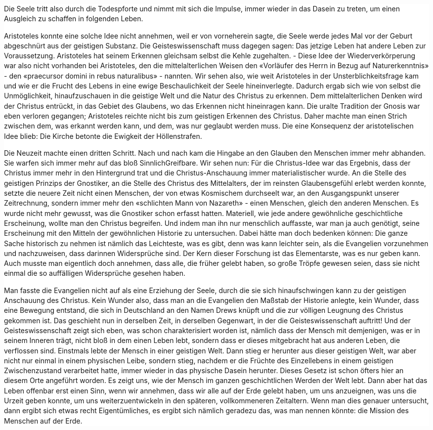 Die Seele tritt also durch die Todespforte und nimmt mit sich die Impulse, immer wieder in das Dasein zu treten, um einen Ausgleich zu schaffen in folgenden Leben.

Aristoteles konnte eine solche Idee nicht annehmen, weil er von vorneherein sagte, die Seele werde jedes Mal vor der Geburt abgeschnürt aus der geistigen Substanz. Die Geisteswissenschaft muss dagegen sagen: Das jetzige Leben hat andere Leben zur Voraussetzung. Aristoteles hat seinem Erkennen gleichsam selbst die Kehle zugehalten. - Diese Idee der Wiederverkörperung war also nicht vorhanden bei Aristoteles, den die mittelalterlichen Weisen den «Vorläufer des Herrn in Bezug auf Naturerkenntnis» - den «praecursor domini in rebus naturalibus» - nannten. Wir sehen also, wie weit Aristoteles in der Unsterblichkeitsfrage kam und wie er die Frucht des Lebens in eine ewige Beschaulichkeit der Seele hineinverlegte. Dadurch ergab sich wie von selbst die Unmöglichkeit, hinaufzuschauen in die geistige Welt und die Natur des Christus zu erkennen. Dem mittelalterlichen Denken wird der Christus entrückt, in das Gebiet des Glaubens, wo das Erkennen nicht hineinragen kann. Die uralte Tradition der Gnosis war eben verloren gegangen; Aristoteles reichte nicht bis zum geistigen Erkennen des Christus. Daher machte man einen Strich zwischen dem, was erkannt werden kann, und dem, was nur geglaubt werden muss. Die eine Konsequenz der aristotelischen Idee blieb: Die Kirche betonte die Ewigkeit der Höllenstrafen.

Die Neuzeit machte einen dritten Schritt. Nach und nach kam die Hingabe an den Glauben den Menschen immer mehr abhanden. Sie warfen sich immer mehr auf das bloß SinnlichGreifbare. Wir sehen nun: Für die Christus-Idee war das Ergebnis, dass der Christus immer mehr in den Hintergrund trat und die Christus-Anschauung immer materialistischer wurde. An die Stelle des geistigen Prinzips der Gnostiker, an die Stelle des Christus des Mittelalters, der im reinsten Glaubensgefühl erlebt werden konnte, setzte die neuere Zeit nicht einen Menschen, der von etwas Kosmischem durchseelt war, an den Ausgangspunkt unserer Zeitrechnung, sondern immer mehr den «schlichten Mann von Nazareth» - einen Menschen, gleich den anderen Menschen. Es wurde nicht mehr gewusst, was die Gnostiker schon erfasst hatten. Materiell, wie jede andere gewöhnliche geschichtliche Erscheinung, wollte man den Christus begreifen. Und indem man ihn nur menschlich auffasste, war man ja auch genötigt, seine Erscheinung mit den Mitteln der gewöhnlichen Historie zu untersuchen. Dabei hätte man doch bedenken können: Die ganze Sache historisch zu nehmen ist nämlich das Leichteste, was es gibt, denn was kann leichter sein, als die Evangelien vorzunehmen und nachzuweisen, dass darinnen Widersprüche sind. Der Kern dieser Forschung ist das Elementarste, was es nur geben kann. Auch musste man eigentlich doch annehmen, dass alle, die früher gelebt haben, so große Tröpfe gewesen seien, dass sie nicht einmal die so auffälligen Widersprüche gesehen haben.

Man fasste die Evangelien nicht auf als eine Erziehung der Seele, durch die sie sich hinaufschwingen kann zu der geistigen Anschauung des Christus. Kein Wunder also, dass man an die Evangelien den Maßstab der Historie anlegte, kein Wunder, dass eine Bewegung entstand, die sich in Deutschland an den Namen Drews knüpft und die zur völligen Leugnung des Christus gekommen ist. Das geschieht nun in derselben Zeit, in derselben Gegenwart, in der die Geisteswissenschaft auftritt! Und der Geisteswissenschaft zeigt sich eben, was schon charakterisiert worden ist, nämlich dass der Mensch mit demjenigen, was er in seinem Inneren trägt, nicht bloß in dem einen Leben lebt, sondern dass er dieses mitgebracht hat aus anderen Leben, die verflossen sind. Einstmals lebte der Mensch in einer geistigen Welt. Dann stieg er herunter aus dieser geistigen Welt, war aber nicht nur einmal in einem physischen Leibe, sondern stieg, nachdem er die Früchte des Einzellebens in einem geistigen Zwischenzustand verarbeitet hatte, immer wieder in das physische Dasein herunter. Dieses Gesetz ist schon öfters hier an diesem Orte angeführt worden. Es zeigt uns, wie der Mensch im ganzen geschichtlichen Werden der Welt lebt. Dann aber hat das Leben offenbar erst einen Sinn, wenn wir annehmen, dass wir alle auf der Erde gelebt haben, um uns anzueignen, was uns die Urzeit geben konnte, um uns weiterzuentwickeln in den späteren, vollkommeneren Zeitaltern. Wenn man dies genauer untersucht, dann ergibt sich etwas recht Eigentümliches, es ergibt sich nämlich geradezu das, was man nennen könnte: die Mission des Menschen auf der Erde.
